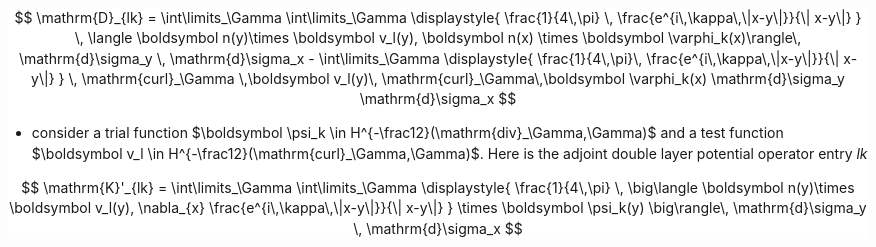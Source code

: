 $$ \mathrm{D}_{lk} = \int\limits_\Gamma \int\limits_\Gamma \displaystyle{ \frac{1}{4\,\pi} \, \frac{e^{i\,\kappa\,\|x-y\|}}{\| x-y\|} } \, \langle \boldsymbol n(y)\times \boldsymbol v_l(y), \boldsymbol n(x) \times \boldsymbol \varphi_k(x)\rangle\, \mathrm{d}\sigma_y \, \mathrm{d}\sigma_x - \int\limits_\Gamma \displaystyle{ \frac{1}{4\,\pi}\, \frac{e^{i\,\kappa\,\|x-y\|}}{\| x-y\|} } \, \mathrm{curl}_\Gamma \,\boldsymbol v_l(y)\, \mathrm{curl}_\Gamma\,\boldsymbol \varphi_k(x) \mathrm{d}\sigma_y \mathrm{d}\sigma_x   $$

- consider a trial function $\boldsymbol \psi_k \in H^{-\frac12}(\mathrm{div}_\Gamma,\Gamma)$ and a test function $\boldsymbol v_l \in H^{-\frac12}(\mathrm{curl}_\Gamma,\Gamma)$. Here is the adjoint double layer potential operator entry $lk$

$$ \mathrm{K}'_{lk} = \int\limits_\Gamma \int\limits_\Gamma \displaystyle{ \frac{1}{4\,\pi} \, \big\langle \boldsymbol n(y)\times \boldsymbol v_l(y), \nabla_{x} \frac{e^{i\,\kappa\,\|x-y\|}}{\| x-y\|} } \times \boldsymbol \psi_k(y) \big\rangle\, \mathrm{d}\sigma_y \, \mathrm{d}\sigma_x    $$

